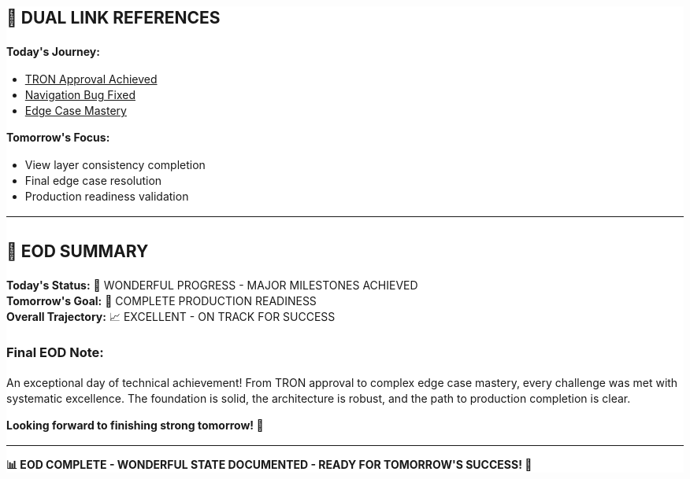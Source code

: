 
## 🔗 DUAL LINK REFERENCES

**Today's Journey:**
- [TRON Approval Achieved](./2025-08-20-UTC-2045-production-ready-tron-approval.md)
- [Navigation Bug Fixed](./2025-08-20-UTC-2055-navigation-methods-bug-fixed.md)
- [Edge Case Mastery](./2025-08-20-UTC-2040-celebration-edge-case-mastery-achieved.md)

**Tomorrow's Focus:**
- View layer consistency completion
- Final edge case resolution
- Production readiness validation

---

## 🎯 EOD SUMMARY

**Today's Status:** 🌟 WONDERFUL PROGRESS - MAJOR MILESTONES ACHIEVED  
**Tomorrow's Goal:** 🚀 COMPLETE PRODUCTION READINESS  
**Overall Trajectory:** 📈 EXCELLENT - ON TRACK FOR SUCCESS  

### **Final EOD Note:**
An exceptional day of technical achievement! From TRON approval to complex edge case mastery, every challenge was met with systematic excellence. The foundation is solid, the architecture is robust, and the path to production completion is clear. 

**Looking forward to finishing strong tomorrow! 🌟**

---

**📊 EOD COMPLETE - WONDERFUL STATE DOCUMENTED - READY FOR TOMORROW'S SUCCESS! 🚀**

